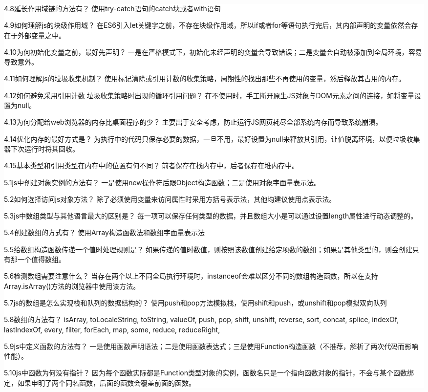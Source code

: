 4.8延长作用域链的方法有？
使用try-catch语句的catch块或者with语句

4.9如何理解js的块级作用域？
在ES6引入let关键字之前，不存在块级作用域，所以if或者for等语句执行完后，其内部声明的变量依然会存在于外部变量之中。

4.10为何初始化变量之前，最好先声明？
一是在严格模式下，初始化未经声明的变量会导致错误；二是变量会自动被添加到全局环境，容易导致意外。

4.11如何理解js的垃圾收集机制？
使用标记清除或引用计数的收集策略，周期性的找出那些不再使用的变量，然后释放其占用的内存。

4.12如何避免采用引用计数 垃圾收集策略时出现的循环引用问题？
在不使用时，手工断开原生JS对象与DOM元素之间的连接，如将变量设置为null。

4.13为何分配给web浏览器的内存比桌面程序的少？
主要出于安全考虑，防止运行JS网页耗尽全部系统内存而导致系统崩溃。

4.14优化内存的最好方式是？
为执行中的代码只保存必要的数据，一旦不用，最好设置为null来释放其引用，让值脱离环境，以便垃圾收集器下次运行时将其回收。

4.15基本类型和引用类型在内存中的位置有何不同？
前者保存在栈内存中，后者保存在堆内存中。

5.1js中创建对象实例的方法有？
一是使用new操作符后跟Object构造函数；二是使用对象字面量表示法。

5.2如何选择访问js对象方法？
除了必须使用变量来访问属性时采用方括号表示法，其他均建议使用点表示法。

5.3js中数组类型与其他语言最大的区别是？
每一项可以保存任何类型的数据，并且数组大小是可以通过设置length属性进行动态调整的。

5.4创建数组的方式有？
使用Array构造函数法和数组字面量表示法

5.5给数组构造函数传递一个值时处理规则是？
如果传递的值时数值，则按照该数值创建给定项数的数组；如果是其他类型的，则会创建只有那一个值得数组。

5.6检测数组需要注意什么？
当存在两个以上不同全局执行环境时，instanceof会难以区分不同的数组构造函数，所以在支持Array.isArray()方法的浏览器中使用该方法。

5.7js的数组是怎么实现栈和队列的数据结构的？
使用push和pop方法模拟栈，使用shift和push，或unshift和pop模拟双向队列

5.8数组的方法有？
isArray, toLocaleString, toString, valueOf, 
push, pop, shift, unshift,
reverse, sort, 
concat, splice,
indexOf, lastIndexOf,
every, filter, forEach, map, some,
reduce, reduceRight,

5.9js中定义函数的方法有？
一是使用函数声明语法；二是使用函数表达式；三是使用Function构造函数（不推荐，解析了两次代码而影响性能）。

5.10js中函数为何没有指针？
因为每个函数实际都是Function类型对象的实例，函数名只是一个指向函数对象的指针，不会与某个函数绑定，如果申明了两个同名函数，后面的函数会覆盖前面的函数。
